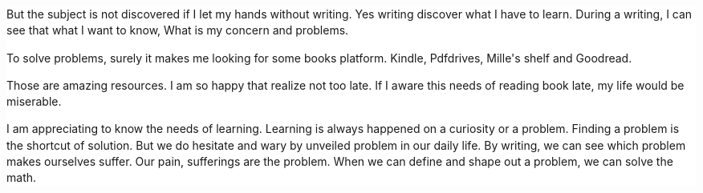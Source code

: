 But the subject is not discovered if I let my hands without writing.
Yes writing discover what I have to learn.
During a writing, I can see that what I want to know, What is my concern and problems.

To solve problems, surely it makes me looking for some books platform. Kindle, Pdfdrives, Mille's shelf and Goodread.

Those are amazing resources.
I am so happy that realize not too late.
If I aware this needs of reading book late, my life would be miserable.

I am appreciating to know the needs of learning.
Learning is always happened on a curiosity or a problem.
Finding a problem is the shortcut of solution.
But we do hesitate and wary by unveiled problem in our daily life.
By writing, we can see which problem makes ourselves suffer.
Our pain, sufferings are the problem.
When we can define and shape out a problem, we can solve the math.


